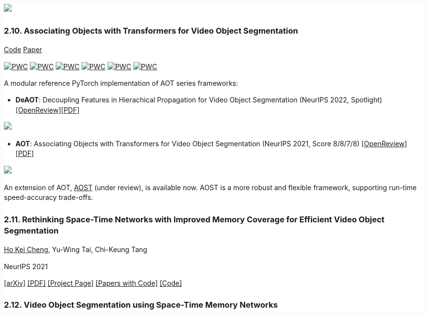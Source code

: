 
![](https://github.com/xmlyqing00/AFB-URR/blob/main/assets/pipeline.png)

### 2.10. Associating Objects with Transformers for Video Object Segmentation

[Code](https://github.com/yoxu515/aot-benchmark/) [Paper]()

[![PWC](https://img.shields.io/endpoint.svg?url=https://paperswithcode.com/badge/decoupling-features-in-hierarchical/semi-supervised-video-object-segmentation-on-15)](https://paperswithcode.com/sota/semi-supervised-video-object-segmentation-on-15?p=decoupling-features-in-hierarchical)
[![PWC](https://img.shields.io/endpoint.svg?url=https://paperswithcode.com/badge/associating-objects-with-scalable/video-object-segmentation-on-youtube-vos)](https://paperswithcode.com/sota/video-object-segmentation-on-youtube-vos?p=associating-objects-with-scalable)
[![PWC](https://img.shields.io/endpoint.svg?url=https://paperswithcode.com/badge/associating-objects-with-scalable/semi-supervised-video-object-segmentation-on-18)](https://paperswithcode.com/sota/semi-supervised-video-object-segmentation-on-18?p=associating-objects-with-scalable)
[![PWC](https://img.shields.io/endpoint.svg?url=https://paperswithcode.com/badge/associating-objects-with-scalable/semi-supervised-video-object-segmentation-on-1)](https://paperswithcode.com/sota/semi-supervised-video-object-segmentation-on-1?p=associating-objects-with-scalable)
[![PWC](https://img.shields.io/endpoint.svg?url=https://paperswithcode.com/badge/associating-objects-with-scalable/visual-object-tracking-on-davis-2017)](https://paperswithcode.com/sota/visual-object-tracking-on-davis-2017?p=associating-objects-with-scalable)
[![PWC](https://img.shields.io/endpoint.svg?url=https://paperswithcode.com/badge/associating-objects-with-scalable/visual-object-tracking-on-davis-2016)](https://paperswithcode.com/sota/visual-object-tracking-on-davis-2016?p=associating-objects-with-scalable)

A modular reference PyTorch implementation of AOT series frameworks:
- **DeAOT**: Decoupling Features in Hierachical Propagation for Video Object Segmentation (NeurIPS 2022, Spotlight) [[OpenReview](https://openreview.net/forum?id=DgM7-7eMkq0)][[PDF](https://arxiv.org/pdf/2210.09782.pdf)]
<img src="https://github.com/yoxu515/aot-benchmark/blob/main/source/overview_deaot.png" width="90%"/>

- **AOT**: Associating Objects with Transformers for Video Object Segmentation (NeurIPS 2021, Score 8/8/7/8) [[OpenReview](https://openreview.net/forum?id=hl3v8io3ZYt)][[PDF](https://arxiv.org/abs/2106.02638)]
<img src="https://github.com/yoxu515/aot-benchmark/blob/main/source/overview.png" width="90%"/>

An extension of AOT, [AOST](https://arxiv.org/abs/2203.11442) (under review), is available now. AOST is a more robust and flexible framework, supporting run-time speed-accuracy trade-offs.

### 2.11. Rethinking Space-Time Networks with Improved Memory Coverage for Efficient Video Object Segmentation

[Ho Kei Cheng](https://hkchengrex.github.io/), Yu-Wing Tai, Chi-Keung Tang

NeurIPS 2021

[[arXiv]](https://arxiv.org/abs/2106.05210) [[PDF]](https://arxiv.org/pdf/2106.05210) [[Project Page]](https://hkchengrex.github.io/STCN/) [[Papers with Code]](https://paperswithcode.com/task/semi-supervised-video-object-segmentation) [[Code]](https://github.com/hkchengrex/STCN/edit/main/README.md)

### 2.12. Video Object Segmentation using Space-Time Memory Networks
